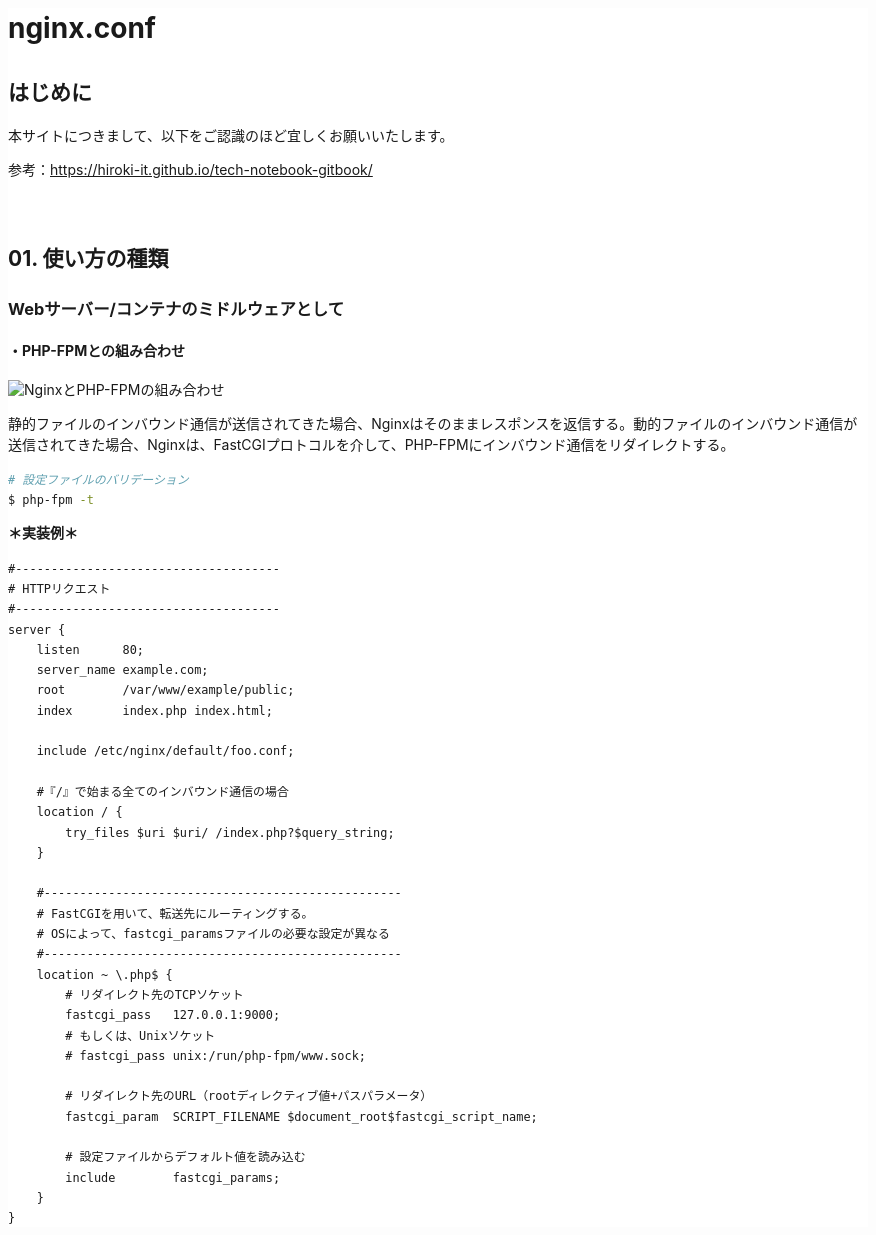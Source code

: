 # nginx.conf

## はじめに

本サイトにつきまして、以下をご認識のほど宜しくお願いいたします。

参考：https://hiroki-it.github.io/tech-notebook-gitbook/

<br>

## 01. 使い方の種類

### Webサーバー/コンテナのミドルウェアとして

#### ・PHP-FPMとの組み合わせ

![NginxとPHP-FPMの組み合わせ](https://raw.githubusercontent.com/hiroki-it/tech-notebook/master/images/NginxとPHP-FPMの組み合わせ.png)

静的ファイルのインバウンド通信が送信されてきた場合、Nginxはそのままレスポンスを返信する。動的ファイルのインバウンド通信が送信されてきた場合、Nginxは、FastCGIプロトコルを介して、PHP-FPMにインバウンド通信をリダイレクトする。

 ```bash
# 設定ファイルのバリデーション
$ php-fpm -t
 ```

**＊実装例＊**

```nginx
#-------------------------------------
# HTTPリクエスト
#-------------------------------------
server {
    listen      80;
    server_name example.com;
    root        /var/www/example/public;
    index       index.php index.html;

    include /etc/nginx/default/foo.conf;

    #『/』で始まる全てのインバウンド通信の場合
    location / {
        try_files $uri $uri/ /index.php?$query_string;
    }
    
    #--------------------------------------------------
    # FastCGIを用いて、転送先にルーティングする。
    # OSによって、fastcgi_paramsファイルの必要な設定が異なる
    #--------------------------------------------------
    location ~ \.php$ {
        # リダイレクト先のTCPソケット
        fastcgi_pass   127.0.0.1:9000;
        # もしくは、Unixソケット
        # fastcgi_pass unix:/run/php-fpm/www.sock;
        
        # リダイレクト先のURL（rootディレクティブ値+パスパラメータ）
        fastcgi_param  SCRIPT_FILENAME $document_root$fastcgi_script_name;

        # 設定ファイルからデフォルト値を読み込む
        include        fastcgi_params;
    }
}
```
